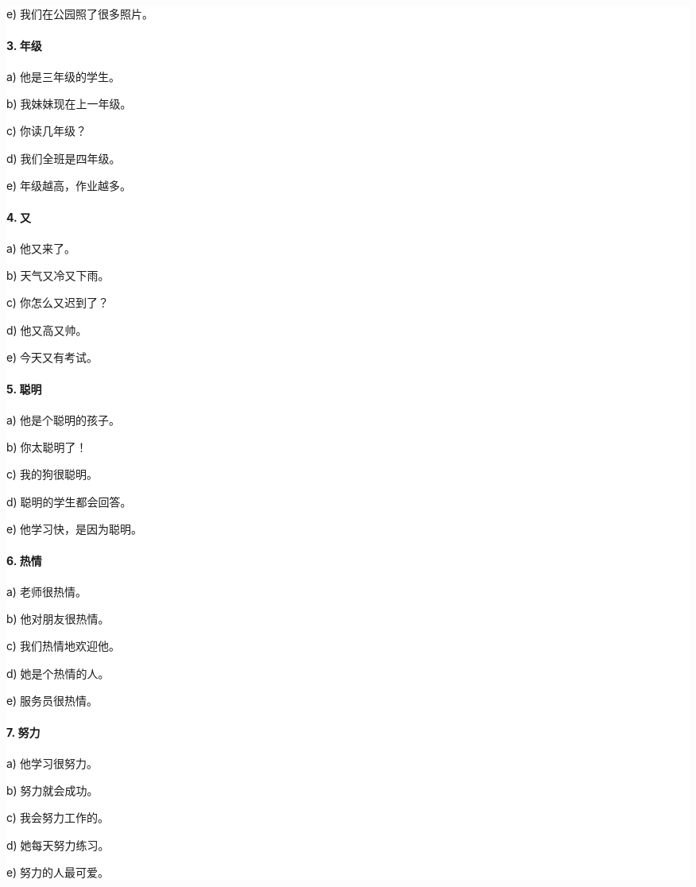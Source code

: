 e) 我们在公园照了很多照片。

#### 3. 年级

a) 他是三年级的学生。

b) 我妹妹现在上一年级。

c) 你读几年级？

d) 我们全班是四年级。

e) 年级越高，作业越多。


#### 4. 又

a) 他又来了。

b) 天气又冷又下雨。

c) 你怎么又迟到了？

d) 他又高又帅。

e) 今天又有考试。

#### 5. 聪明

a) 他是个聪明的孩子。

b) 你太聪明了！

c) 我的狗很聪明。

d) 聪明的学生都会回答。

e) 他学习快，是因为聪明。


#### 6. 热情

a) 老师很热情。

b) 他对朋友很热情。

c) 我们热情地欢迎他。

d) 她是个热情的人。

e) 服务员很热情。

#### 7. 努力

a) 他学习很努力。

b) 努力就会成功。

c) 我会努力工作的。

d) 她每天努力练习。

e) 努力的人最可爱。
